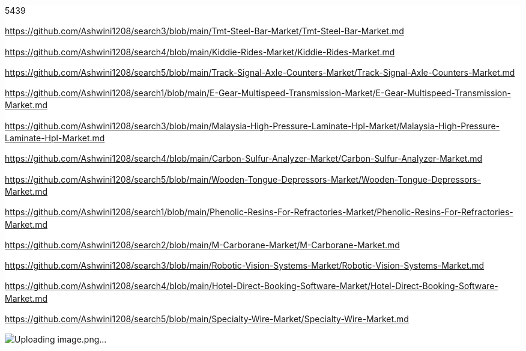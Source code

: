 5439</p><p><a href="https://github.com/Ashwini1208/search3/blob/main/Tmt-Steel-Bar-Market/Tmt-Steel-Bar-Market.md">https://github.com/Ashwini1208/search3/blob/main/Tmt-Steel-Bar-Market/Tmt-Steel-Bar-Market.md</a></p><p><a href="https://github.com/Ashwini1208/search4/blob/main/Kiddie-Rides-Market/Kiddie-Rides-Market.md">https://github.com/Ashwini1208/search4/blob/main/Kiddie-Rides-Market/Kiddie-Rides-Market.md</a></p><p><a href="https://github.com/Ashwini1208/search5/blob/main/Track-Signal-Axle-Counters-Market/Track-Signal-Axle-Counters-Market.md">https://github.com/Ashwini1208/search5/blob/main/Track-Signal-Axle-Counters-Market/Track-Signal-Axle-Counters-Market.md</a></p><p><a href="https://github.com/Ashwini1208/search1/blob/main/E-Gear-Multispeed-Transmission-Market/E-Gear-Multispeed-Transmission-Market.md">https://github.com/Ashwini1208/search1/blob/main/E-Gear-Multispeed-Transmission-Market/E-Gear-Multispeed-Transmission-Market.md</a></p><p><a href="https://github.com/Ashwini1208/search3/blob/main/Malaysia-High-Pressure-Laminate-Hpl-Market/Malaysia-High-Pressure-Laminate-Hpl-Market.md">https://github.com/Ashwini1208/search3/blob/main/Malaysia-High-Pressure-Laminate-Hpl-Market/Malaysia-High-Pressure-Laminate-Hpl-Market.md</a></p><p><a href="https://github.com/Ashwini1208/search4/blob/main/Carbon-Sulfur-Analyzer-Market/Carbon-Sulfur-Analyzer-Market.md">https://github.com/Ashwini1208/search4/blob/main/Carbon-Sulfur-Analyzer-Market/Carbon-Sulfur-Analyzer-Market.md</a></p><p><a href="https://github.com/Ashwini1208/search5/blob/main/Wooden-Tongue-Depressors-Market/Wooden-Tongue-Depressors-Market.md">https://github.com/Ashwini1208/search5/blob/main/Wooden-Tongue-Depressors-Market/Wooden-Tongue-Depressors-Market.md</a></p><p><a href="https://github.com/Ashwini1208/search1/blob/main/Phenolic-Resins-For-Refractories-Market/Phenolic-Resins-For-Refractories-Market.md">https://github.com/Ashwini1208/search1/blob/main/Phenolic-Resins-For-Refractories-Market/Phenolic-Resins-For-Refractories-Market.md</a></p><p><a href="https://github.com/Ashwini1208/search2/blob/main/M-Carborane-Market/M-Carborane-Market.md">https://github.com/Ashwini1208/search2/blob/main/M-Carborane-Market/M-Carborane-Market.md</a></p><p><a href="https://github.com/Ashwini1208/search3/blob/main/Robotic-Vision-Systems-Market/Robotic-Vision-Systems-Market.md">https://github.com/Ashwini1208/search3/blob/main/Robotic-Vision-Systems-Market/Robotic-Vision-Systems-Market.md</a></p><p><a href="https://github.com/Ashwini1208/search4/blob/main/Hotel-Direct-Booking-Software-Market/Hotel-Direct-Booking-Software-Market.md">https://github.com/Ashwini1208/search4/blob/main/Hotel-Direct-Booking-Software-Market/Hotel-Direct-Booking-Software-Market.md</a></p><p><a href="https://github.com/Ashwini1208/search5/blob/main/Specialty-Wire-Market/Specialty-Wire-Market.md">https://github.com/Ashwini1208/search5/blob/main/Specialty-Wire-Market/Specialty-Wire-Market.md</a></p>
![Uploading image.png…]()
